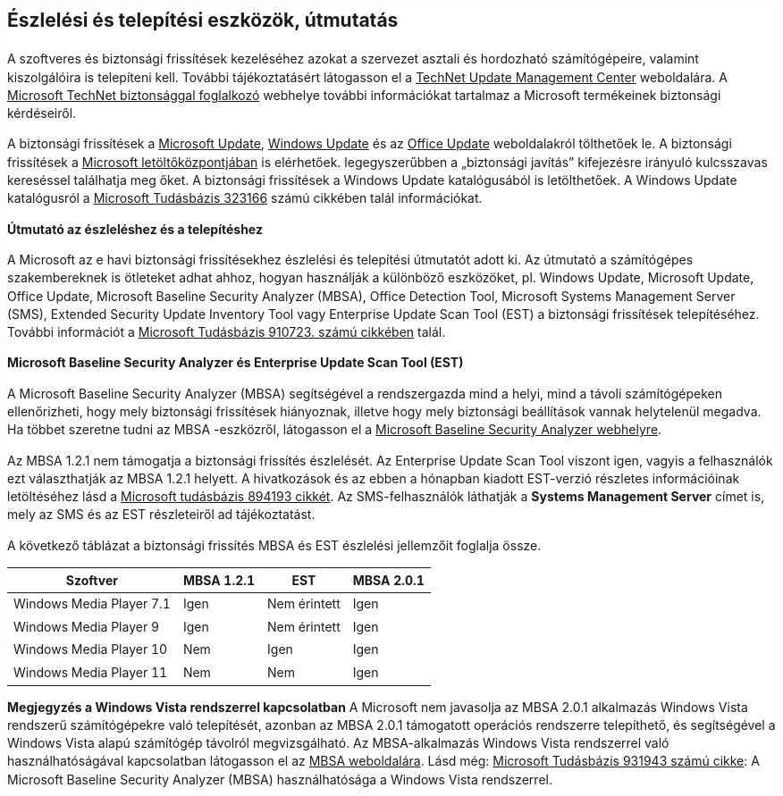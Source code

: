 Észlelési és telepítési eszközök, útmutatás  
-------------------------------------------
  
A szoftveres és biztonsági frissítések kezeléséhez azokat a szervezet asztali és hordozható számítógépeire, valamint kiszolgálóira is telepíteni kell. További tájékoztatásért látogasson el a [TechNet Update Management Center](http://go.microsoft.com/fwlink/?linkid=69903) weboldalára. A [Microsoft TechNet biztonsággal foglalkozó](http://go.microsoft.com/fwlink/?linkid=21132) webhelye további információkat tartalmaz a Microsoft termékeinek biztonsági kérdéseiről.
  
A biztonsági frissítések a [Microsoft Update](http://go.microsoft.com/fwlink/?linkid=40747), [Windows Update](http://go.microsoft.com/fwlink/?linkid=21130) és az [Office Update](http://go.microsoft.com/fwlink/?linkid=21135) weboldalakról tölthetőek le. A biztonsági frissítések a [Microsoft letöltőközpontjában](http://go.microsoft.com/fwlink/?linkid=21129) is elérhetőek. legegyszerűbben a „biztonsági javítás” kifejezésre irányuló kulcsszavas kereséssel találhatja meg őket. A biztonsági frissítések a Windows Update katalógusából is letölthetőek. A Windows Update katalógusról a [Microsoft Tudásbázis 323166](http://support.microsoft.com/kb/323166) számú cikkében talál információkat.
  
**Útmutató az észleléshez és a telepítéshez**
  
A Microsoft az e havi biztonsági frissítésekhez észlelési és telepítési útmutatót adott ki. Az útmutató a számítógépes szakembereknek is ötleteket adhat ahhoz, hogyan használják a különböző eszközöket, pl. Windows Update, Microsoft Update, Office Update, Microsoft Baseline Security Analyzer (MBSA), Office Detection Tool, Microsoft Systems Management Server (SMS), Extended Security Update Inventory Tool vagy Enterprise Update Scan Tool (EST) a biztonsági frissítések telepítéséhez. További információt a [Microsoft Tudásbázis 910723. számú cikkében](http://support.microsoft.com/kb/910723) talál.
  
**Microsoft Baseline Security Analyzer és Enterprise Update Scan Tool (EST)**
  
A Microsoft Baseline Security Analyzer (MBSA) segítségével a rendszergazda mind a helyi, mind a távoli számítógépeken ellenőrizheti, hogy mely biztonsági frissítések hiányoznak, illetve hogy mely biztonsági beállítások vannak helytelenül megadva. Ha többet szeretne tudni az MBSA -eszközről, látogasson el a [Microsoft Baseline Security Analyzer webhelyre](http://go.microsoft.com/fwlink/?linkid=21134).
  
Az MBSA 1.2.1 nem támogatja a biztonsági frissítés észlelését. Az Enterprise Update Scan Tool viszont igen, vagyis a felhasználók ezt választhatják az MBSA 1.2.1 helyett. A hivatkozások és az ebben a hónapban kiadott EST-verzió részletes információinak letöltéséhez lásd a [Microsoft tudásbázis 894193 cikkét](http://support.microsoft.com/kb/894193). Az SMS-felhasználók láthatják a **Systems Management Server** címet is, mely az SMS és az EST részleteiről ad tájékoztatást.
  
A következő táblázat a biztonsági frissítés MBSA és EST észlelési jellemzőit foglalja össze.
  
| Szoftver                 | MBSA 1.2.1 | EST          | MBSA 2.0.1 |  
|--------------------------|------------|--------------|------------|  
| Windows Media Player 7.1 | Igen       | Nem érintett | Igen       |  
| Windows Media Player 9   | Igen       | Nem érintett | Igen       |  
| Windows Media Player 10  | Nem        | Igen         | Igen       |  
| Windows Media Player 11  | Nem        | Nem          | Igen       |
  
**Megjegyzés a Windows Vista rendszerrel kapcsolatban** A Microsoft nem javasolja az MBSA 2.0.1 alkalmazás Windows Vista rendszerű számítógépekre való telepítését, azonban az MBSA 2.0.1 támogatott operációs rendszerre telepíthető, és segítségével a Windows Vista alapú számítógép távolról megvizsgálható. Az MBSA-alkalmazás Windows Vista rendszerrel való használhatóságával kapcsolatban látogasson el az [MBSA weboldalára](http://go.microsoft.com/fwlink/?linkid=21134). Lásd még: [Microsoft Tudásbázis 931943 számú cikke](http://support.microsoft.com/kb/931943): A Microsoft Baseline Security Analyzer (MBSA) használhatósága a Windows Vista rendszerrel.
  